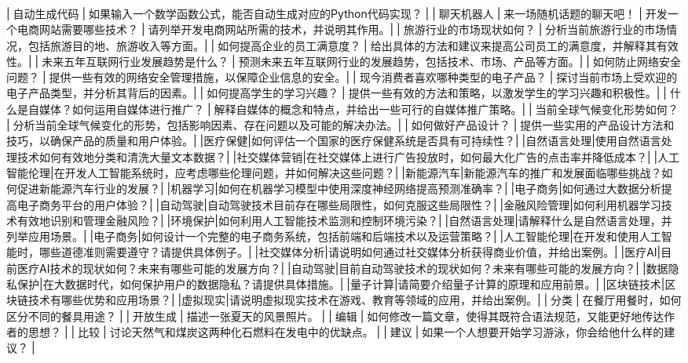 | 自动生成代码 | 如果输入一个数学函数公式，能否自动生成对应的Python代码实现？ |
| 聊天机器人 | 来一场随机话题的聊天吧！
| 开发一个电商网站需要哪些技术？ | 请列举开发电商网站所需的技术，并说明其作用。|
| 旅游行业的市场现状如何？ | 分析当前旅游行业的市场情况，包括旅游目的地、旅游收入等方面。|
| 如何提高企业的员工满意度？ | 给出具体的方法和建议来提高公司员工的满意度，并解释其有效性。|
| 未来五年互联网行业发展趋势是什么？ | 预测未来五年互联网行业的发展趋势，包括技术、市场、产品等方面。|
| 如何防止网络安全问题？ | 提供一些有效的网络安全管理措施，以保障企业信息的安全。|
| 现今消费者喜欢哪种类型的电子产品？ | 探讨当前市场上受欢迎的电子产品类型，并分析其背后的因素。|
| 如何提高学生的学习兴趣？ | 提供一些有效的方法和策略，以激发学生的学习兴趣和积极性。|
| 什么是自媒体？如何运用自媒体进行推广？ | 解释自媒体的概念和特点，并给出一些可行的自媒体推广策略。|
| 当前全球气候变化形势如何？ | 分析当前全球气候变化的形势，包括影响因素、存在问题以及可能的解决办法。|
| 如何做好产品设计？ | 提供一些实用的产品设计方法和技巧，以确保产品的质量和用户体验。|
|医疗保健|如何评估一个国家的医疗保健系统是否具有可持续性？|
|自然语言处理|使用自然语言处理技术如何有效地分类和清洗大量文本数据？|
|社交媒体营销|在社交媒体上进行广告投放时，如何最大化广告的点击率并降低成本？|
|人工智能伦理|在开发人工智能系统时，应考虑哪些伦理问题，并如何解决这些问题？|
|新能源汽车|新能源汽车的推广和发展面临哪些挑战？如何促进新能源汽车行业的发展？|
|机器学习|如何在机器学习模型中使用深度神经网络提高预测准确率？|
|电子商务|如何通过大数据分析提高电子商务平台的用户体验？|
|自动驾驶|自动驾驶技术目前存在哪些局限性，如何克服这些局限性？|
|金融风险管理|如何利用机器学习技术有效地识别和管理金融风险？|
|环境保护|如何利用人工智能技术监测和控制环境污染？|
|自然语言处理|请解释什么是自然语言处理，并列举应用场景。|
|电子商务|如何设计一个完整的电子商务系统，包括前端和后端技术以及运营策略？|
|人工智能伦理|在开发和使用人工智能时，哪些道德准则需要遵守？请提供具体例子。|
|社交媒体分析|请说明如何通过社交媒体分析获得商业价值，并给出案例。|
|医疗AI|目前医疗AI技术的现状如何？未来有哪些可能的发展方向？|
|自动驾驶|目前自动驾驶技术的现状如何？未来有哪些可能的发展方向？|
|数据隐私保护|在大数据时代，如何保护用户的数据隐私？请提供具体措施。|
|量子计算|请简要介绍量子计算的原理和应用前景。|
|区块链技术|区块链技术有哪些优势和应用场景？|
|虚拟现实|请说明虚拟现实技术在游戏、教育等领域的应用，并给出案例。|
| 分类 | 在餐厅用餐时，如何区分不同的餐具用途？ |
| 开放生成 | 描述一张夏天的风景照片。 |
| 编辑 | 如何修改一篇文章，使得其既符合语法规范，又能更好地传达作者的思想？ |
| 比较 | 讨论天然气和煤炭这两种化石燃料在发电中的优缺点。 |
| 建议 | 如果一个人想要开始学习游泳，你会给他什么样的建议？ |